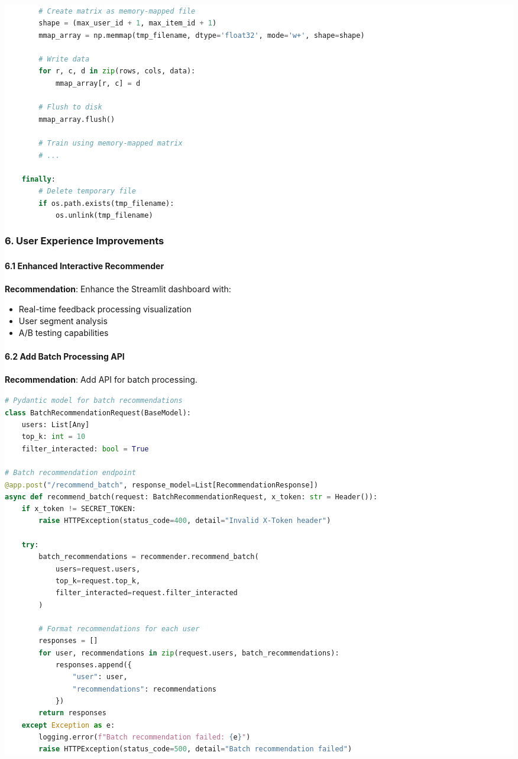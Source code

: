 ```python
        # Create matrix as memory-mapped file
        shape = (max_user_id + 1, max_item_id + 1)
        mmap_array = np.memmap(tmp_filename, dtype='float32', mode='w+', shape=shape)
        
        # Write data
        for r, c, d in zip(rows, cols, data):
            mmap_array[r, c] = d
        
        # Flush to disk
        mmap_array.flush()
        
        # Train using memory-mapped matrix
        # ...
    
    finally:
        # Delete temporary file
        if os.path.exists(tmp_filename):
            os.unlink(tmp_filename)
```

### 6. User Experience Improvements

#### 6.1 Enhanced Interactive Recommender

**Recommendation**: Enhance the Streamlit dashboard with:

- Real-time feedback processing visualization
- User segment analysis
- A/B testing capabilities

#### 6.2 Add Batch Processing API

**Recommendation**: Add API for batch processing.

```python
# Pydantic model for batch recommendations
class BatchRecommendationRequest(BaseModel):
    users: List[Any]
    top_k: int = 10
    filter_interacted: bool = True

# Batch recommendation endpoint
@app.post("/recommend_batch", response_model=List[RecommendationResponse])
async def recommend_batch(request: BatchRecommendationRequest, x_token: str = Header()):
    if x_token != SECRET_TOKEN:
        raise HTTPException(status_code=400, detail="Invalid X-Token header")

    try:
        batch_recommendations = recommender.recommend_batch(
            users=request.users,
            top_k=request.top_k,
            filter_interacted=request.filter_interacted
        )

        # Format recommendations for each user
        responses = []
        for user, recommendations in zip(request.users, batch_recommendations):
            responses.append({
                "user": user,
                "recommendations": recommendations
            })
        return responses
    except Exception as e:
        logging.error(f"Batch recommendation failed: {e}")
        raise HTTPException(status_code=500, detail="Batch recommendation failed")
```